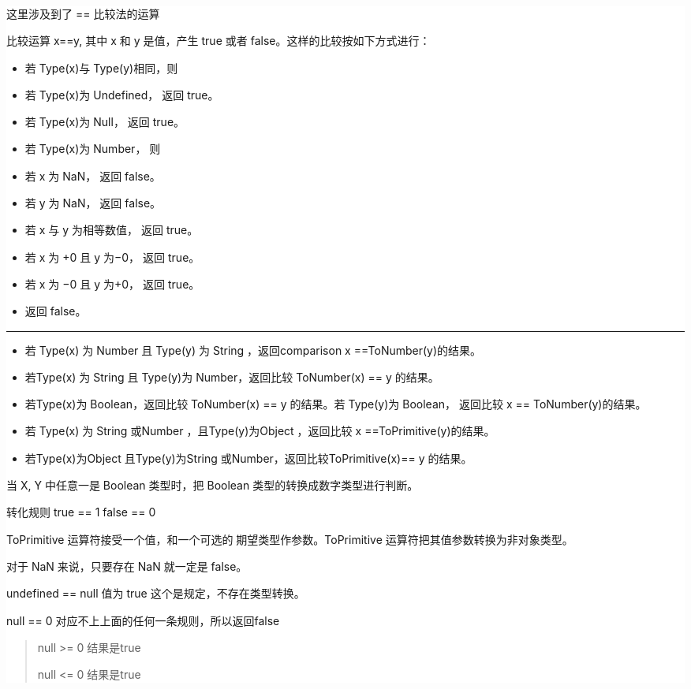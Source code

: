 



这里涉及到了 == 比较法的运算

比较运算 x==y, 其中 x 和 y 是值，产生 true 或者 false。这样的比较按如下方式进行：

* 若 Type(x)与 Type(y)相同，则 

* 若 Type(x)为 Undefined， 返回 true。

* 若 Type(x)为 Null， 返回 true。

* 若 Type(x)为 Number， 则

* 若 x 为 NaN， 返回 false。

* 若 y 为 NaN， 返回 false。

* 若 x 与 y 为相等数值， 返回 true。

* 若 x 为 +0 且 y 为−0， 返回 true。

* 若 x 为 −0 且 y 为+0， 返回 true。

* 返回 false。



---



* 若 Type(x) 为 Number 且 Type(y) 为 String ，返回comparison x ==ToNumber(y)的结果。 

* 若Type(x) 为 String 且 Type(y)为 Number，返回比较 ToNumber(x) == y 的结果。

* 若Type(x)为 Boolean，返回比较 ToNumber(x) == y 的结果。若 Type(y)为 Boolean， 返回比较 x == ToNumber(y)的结果。

* 若 Type(x) 为 String 或Number ，且Type(y)为Object ，返回比较 x ==ToPrimitive(y)的结果。

* 若Type(x)为Object 且Type(y)为String 或Number，返回比较ToPrimitive(x)== y 的结果。



当 X, Y 中任意一是 Boolean 类型时，把 Boolean 类型的转换成数字类型进行判断。

转化规则 true == 1 false == 0



ToPrimitive 运算符接受一个值，和一个可选的 期望类型作参数。ToPrimitive 运算符把其值参数转换为非对象类型。



对于 NaN 来说，只要存在 NaN 就一定是 false。

undefined == null 值为 true 这个是规定，不存在类型转换。



null == 0 对应不上上面的任何一条规则，所以返回false



> null >= 0 结果是true
>
> null <= 0 结果是true

